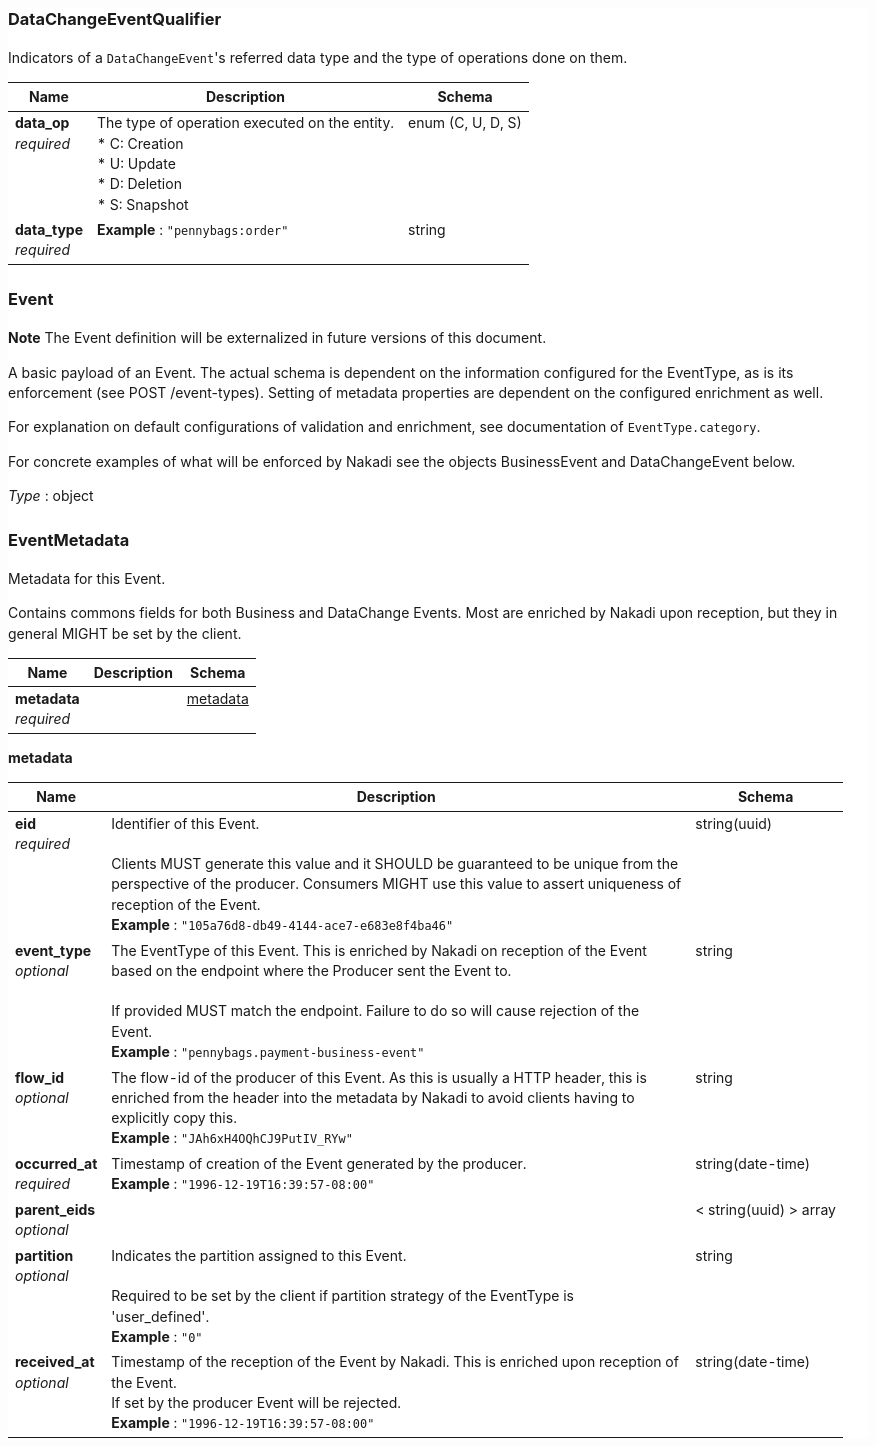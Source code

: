 
<a name="datachangeeventqualifier"></a>
### DataChangeEventQualifier
Indicators of a `DataChangeEvent`'s referred data type and the type of operations done on
them.


|Name|Description|Schema|
|---|---|---|
|**data_op**  <br>*required*|The type of operation executed on the entity.<br>* C: Creation<br>* U: Update<br>* D: Deletion<br>* S: Snapshot|enum (C, U, D, S)|
|**data_type**  <br>*required*|**Example** : `"pennybags:order"`|string|


<a name="event"></a>
### Event
**Note** The Event definition will be externalized in future versions of this document.

A basic payload of an Event. The actual schema is dependent on the information configured for
the EventType, as is its enforcement (see POST /event-types). Setting of metadata properties
are dependent on the configured enrichment as well.

For explanation on default configurations of validation and enrichment, see documentation of
`EventType.category`.

For concrete examples of what will be enforced by Nakadi see the objects BusinessEvent and
DataChangeEvent below.

*Type* : object


<a name="eventmetadata"></a>
### EventMetadata
Metadata for this Event.

Contains commons fields for both Business and DataChange Events. Most are enriched by Nakadi
upon reception, but they in general MIGHT be set by the client.


|Name|Description|Schema|
|---|---|---|
|**metadata**  <br>*required*||[metadata](#eventmetadata-metadata)|

<a name="eventmetadata-metadata"></a>
**metadata**

|Name|Description|Schema|
|---|---|---|
|**eid**  <br>*required*|Identifier of this Event.<br><br>Clients MUST generate this value and it SHOULD be guaranteed to be unique from the<br>perspective of the producer. Consumers MIGHT use this value to assert uniqueness of<br>reception of the Event.  <br>**Example** : `"105a76d8-db49-4144-ace7-e683e8f4ba46"`|string(uuid)|
|**event_type**  <br>*optional*|The EventType of this Event. This is enriched by Nakadi on reception of the Event<br>based on the endpoint where the Producer sent the Event to.<br><br>If provided MUST match the endpoint. Failure to do so will cause rejection of the<br>Event.  <br>**Example** : `"pennybags.payment-business-event"`|string|
|**flow_id**  <br>*optional*|The flow-id of the producer of this Event. As this is usually a HTTP header, this is<br>enriched from the header into the metadata by Nakadi to avoid clients having to<br>explicitly copy this.  <br>**Example** : `"JAh6xH4OQhCJ9PutIV_RYw"`|string|
|**occurred_at**  <br>*required*|Timestamp of creation of the Event generated by the producer.  <br>**Example** : `"1996-12-19T16:39:57-08:00"`|string(date-time)|
|**parent_eids**  <br>*optional*||< string(uuid) > array|
|**partition**  <br>*optional*|Indicates the partition assigned to this Event.<br><br>Required to be set by the client if partition strategy of the EventType is<br>'user_defined'.  <br>**Example** : `"0"`|string|
|**received_at**  <br>*optional*|Timestamp of the reception of the Event by Nakadi. This is enriched upon reception of<br>the Event.<br>If set by the producer Event will be rejected.  <br>**Example** : `"1996-12-19T16:39:57-08:00"`|string(date-time)|
